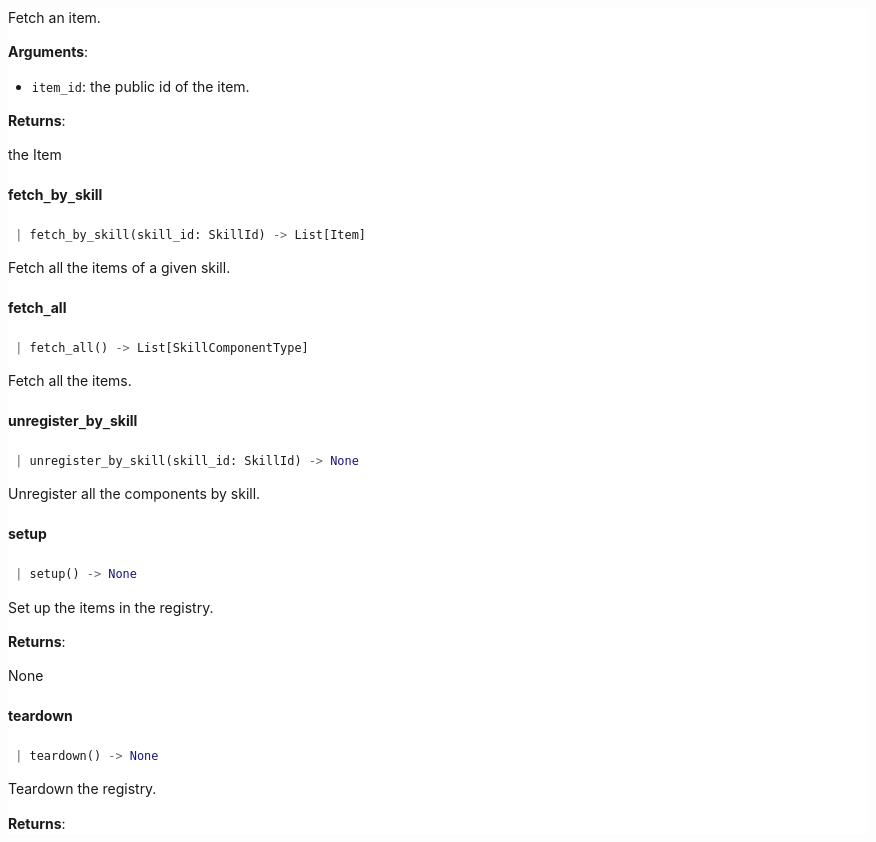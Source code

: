 Fetch an item.

**Arguments**:

- `item_id`: the public id of the item.

**Returns**:

the Item

<a name="aea.registries.base.ComponentRegistry.fetch_by_skill"></a>
#### fetch`_`by`_`skill

```python
 | fetch_by_skill(skill_id: SkillId) -> List[Item]
```

Fetch all the items of a given skill.

<a name="aea.registries.base.ComponentRegistry.fetch_all"></a>
#### fetch`_`all

```python
 | fetch_all() -> List[SkillComponentType]
```

Fetch all the items.

<a name="aea.registries.base.ComponentRegistry.unregister_by_skill"></a>
#### unregister`_`by`_`skill

```python
 | unregister_by_skill(skill_id: SkillId) -> None
```

Unregister all the components by skill.

<a name="aea.registries.base.ComponentRegistry.setup"></a>
#### setup

```python
 | setup() -> None
```

Set up the items in the registry.

**Returns**:

None

<a name="aea.registries.base.ComponentRegistry.teardown"></a>
#### teardown

```python
 | teardown() -> None
```

Teardown the registry.

**Returns**:
